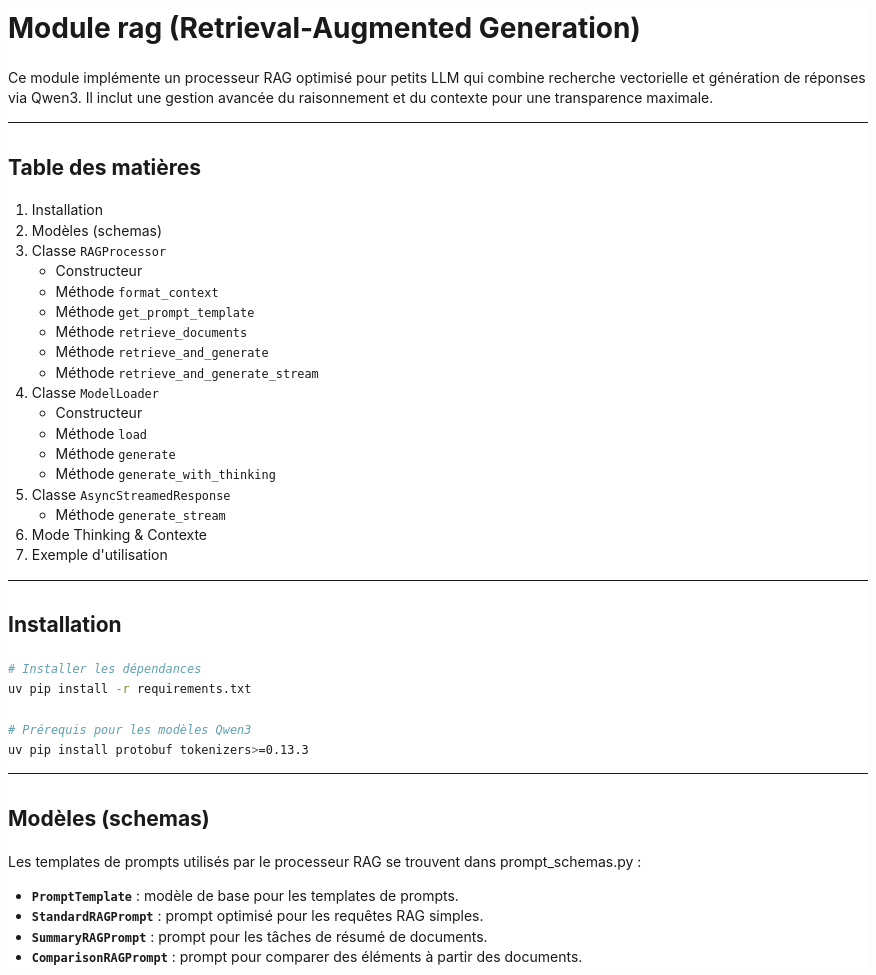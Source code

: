 # Module **rag** (Retrieval-Augmented Generation)

Ce module implémente un processeur RAG optimisé pour petits LLM qui combine recherche vectorielle et génération de réponses via Qwen3. Il inclut une gestion avancée du raisonnement et du contexte pour une transparence maximale.

---

## Table des matières

1. Installation
2. Modèles (schemas)
3. Classe `RAGProcessor`
   * Constructeur
   * Méthode `format_context`
   * Méthode `get_prompt_template`
   * Méthode `retrieve_documents`
   * Méthode `retrieve_and_generate`
   * Méthode `retrieve_and_generate_stream`
4. Classe `ModelLoader`
   * Constructeur
   * Méthode `load`
   * Méthode `generate`
   * Méthode `generate_with_thinking`
5. Classe `AsyncStreamedResponse`
   * Méthode `generate_stream`
6. Mode Thinking & Contexte
7. Exemple d'utilisation

---

## Installation

```bash
# Installer les dépendances
uv pip install -r requirements.txt

# Prérequis pour les modèles Qwen3
uv pip install protobuf tokenizers>=0.13.3
```

---

## Modèles (schemas)

Les templates de prompts utilisés par le processeur RAG se trouvent dans prompt_schemas.py :

* **`PromptTemplate`** : modèle de base pour les templates de prompts.
* **`StandardRAGPrompt`** : prompt optimisé pour les requêtes RAG simples.
* **`SummaryRAGPrompt`** : prompt pour les tâches de résumé de documents.
* **`ComparisonRAGPrompt`** : prompt pour comparer des éléments à partir des documents.
